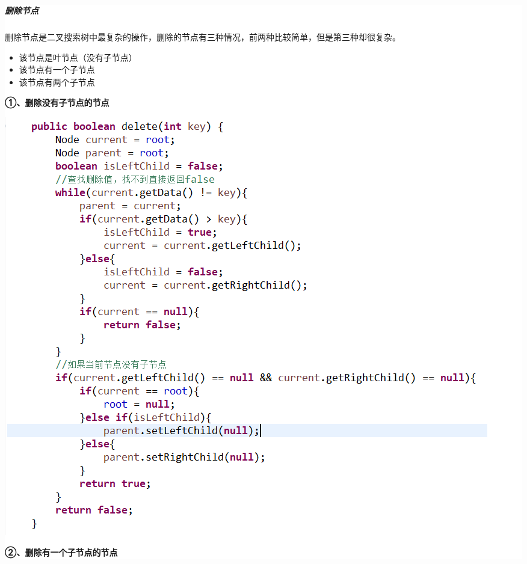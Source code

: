 



##### 删除节点　

删除节点是二叉搜索树中最复杂的操作，删除的节点有三种情况，前两种比较简单，但是第三种却很复杂。

- 该节点是叶节点（没有子节点）
- 该节点有一个子节点
- 该节点有两个子节点

**①、删除没有子节点的节点**

![img](img_%E7%AE%97%E6%B3%95%E5%92%8C%E6%95%B0%E6%8D%AE%E7%BB%93%E6%9E%84/clipboard-1657326428757.png)

**②、删除有一个子节点的节点**
